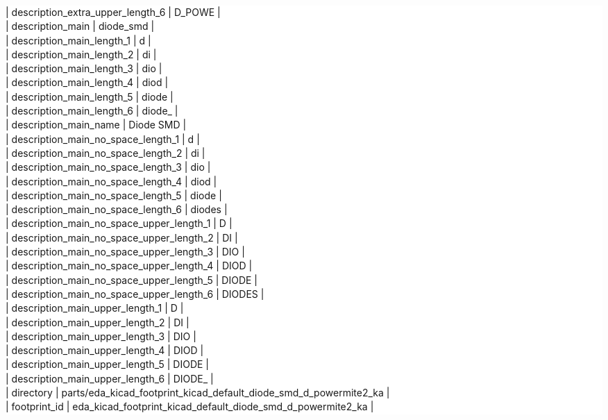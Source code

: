 | description_extra_upper_length_6 | D_POWE |  
| description_main | diode_smd |  
| description_main_length_1 | d |  
| description_main_length_2 | di |  
| description_main_length_3 | dio |  
| description_main_length_4 | diod |  
| description_main_length_5 | diode |  
| description_main_length_6 | diode_ |  
| description_main_name | Diode SMD |  
| description_main_no_space_length_1 | d |  
| description_main_no_space_length_2 | di |  
| description_main_no_space_length_3 | dio |  
| description_main_no_space_length_4 | diod |  
| description_main_no_space_length_5 | diode |  
| description_main_no_space_length_6 | diodes |  
| description_main_no_space_upper_length_1 | D |  
| description_main_no_space_upper_length_2 | DI |  
| description_main_no_space_upper_length_3 | DIO |  
| description_main_no_space_upper_length_4 | DIOD |  
| description_main_no_space_upper_length_5 | DIODE |  
| description_main_no_space_upper_length_6 | DIODES |  
| description_main_upper_length_1 | D |  
| description_main_upper_length_2 | DI |  
| description_main_upper_length_3 | DIO |  
| description_main_upper_length_4 | DIOD |  
| description_main_upper_length_5 | DIODE |  
| description_main_upper_length_6 | DIODE_ |  
| directory | parts/eda_kicad_footprint_kicad_default_diode_smd_d_powermite2_ka |  
| footprint_id | eda_kicad_footprint_kicad_default_diode_smd_d_powermite2_ka |  